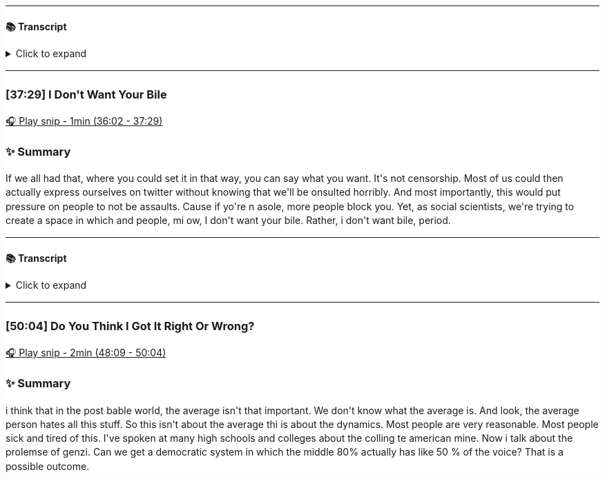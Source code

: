 
---




#### 📚 Transcript
<details><summary>Click to expand</summary></details>



---


### [37:29] I Don't Want Your Bile


[🎧 Play snip - 1min️ (36:02 - 37:29)](https://share.snipd.com/snip/5d9ab63f-1f9d-4437-87af-0d650da5cb8f)
<audio controls> <source src="https://www.podtrac.com/pts/redirect.mp3/traffic.megaphone.fm/TGF8993113426.mp3?updated=1651314468#t=36:02,37:29"> </audio>




### ✨ Summary
If we all had that, where you could set it in that way, you can say what you want. It's not censorship. Most of us could then actually express ourselves on twitter without knowing that we'll be onsulted horribly. And most importantly, this would put pressure on people to not be assaults. Cause if yo're n asole, more people block you. Yet, as social scientists, we're trying to create a space in which and people, mi ow, I don't want your bile. Rather, i don't want bile, period.


---




#### 📚 Transcript
<details><summary>Click to expand</summary></details>



---


### [50:04] Do You Think I Got It Right Or Wrong?


[🎧 Play snip - 2min️ (48:09 - 50:04)](https://share.snipd.com/snip/fe6686e7-9d68-4393-9d71-7a1e774e5fc1)
<audio controls> <source src="https://www.podtrac.com/pts/redirect.mp3/traffic.megaphone.fm/TGF8993113426.mp3?updated=1651314468#t=48:09,50:04"> </audio>




### ✨ Summary
i think that in the post bable world, the average isn't that important. We don't know what the average is. And look, the average person hates all this stuff. So this isn't about the average thi is about the dynamics. Most people are very reasonable. Most people sick and tired of this. I've spoken at many high schools and colleges about the colling te american mine. Now i talk about the prolemse of genzi. Can we get a democratic system in which the middle 80% actually has like 50 % of the voice? That is a possible outcome.
